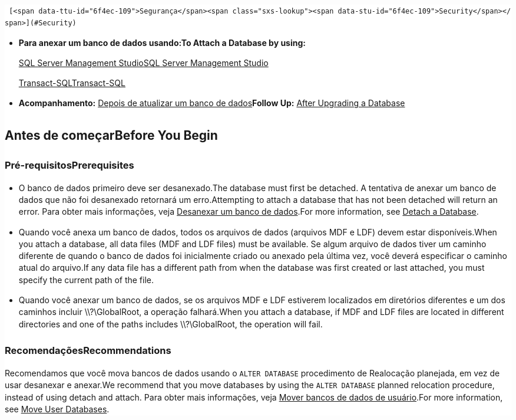      [<span data-ttu-id="6f4ec-109">Segurança</span><span class="sxs-lookup"><span data-stu-id="6f4ec-109">Security</span></span>](#Security)  
  
-   <span data-ttu-id="6f4ec-110">**Para anexar um banco de dados usando:**</span><span class="sxs-lookup"><span data-stu-id="6f4ec-110">**To Attach a Database by using:**</span></span>  
  
     [<span data-ttu-id="6f4ec-111">SQL Server Management Studio</span><span class="sxs-lookup"><span data-stu-id="6f4ec-111">SQL Server Management Studio</span></span>](#SSMSProcedure)  
  
     [<span data-ttu-id="6f4ec-112">Transact-SQL</span><span class="sxs-lookup"><span data-stu-id="6f4ec-112">Transact-SQL</span></span>](#TsqlProcedure)  
  
-   <span data-ttu-id="6f4ec-113">**Acompanhamento:**  [Depois de atualizar um banco de dados](#FollowUp)</span><span class="sxs-lookup"><span data-stu-id="6f4ec-113">**Follow Up:**  [After Upgrading a Database](#FollowUp)</span></span>  
  
##  <a name="before-you-begin"></a><a name="BeforeYouBegin"></a> <span data-ttu-id="6f4ec-114">Antes de começar</span><span class="sxs-lookup"><span data-stu-id="6f4ec-114">Before You Begin</span></span>  
  
###  <a name="prerequisites"></a><a name="Prerequisites"></a> <span data-ttu-id="6f4ec-115">Pré-requisitos</span><span class="sxs-lookup"><span data-stu-id="6f4ec-115">Prerequisites</span></span>  
  
-   <span data-ttu-id="6f4ec-116">O banco de dados primeiro deve ser desanexado.</span><span class="sxs-lookup"><span data-stu-id="6f4ec-116">The database must first be detached.</span></span> <span data-ttu-id="6f4ec-117">A tentativa de anexar um banco de dados que não foi desanexado retornará um erro.</span><span class="sxs-lookup"><span data-stu-id="6f4ec-117">Attempting to attach a database that has not been detached will return an error.</span></span> <span data-ttu-id="6f4ec-118">Para obter mais informações, veja [Desanexar um banco de dados](detach-a-database.md).</span><span class="sxs-lookup"><span data-stu-id="6f4ec-118">For more information, see [Detach a Database](detach-a-database.md).</span></span>  
  
-   <span data-ttu-id="6f4ec-119">Quando você anexa um banco de dados, todos os arquivos de dados (arquivos MDF e LDF) devem estar disponíveis.</span><span class="sxs-lookup"><span data-stu-id="6f4ec-119">When you attach a database, all data files (MDF and LDF files) must be available.</span></span> <span data-ttu-id="6f4ec-120">Se algum arquivo de dados tiver um caminho diferente de quando o banco de dados foi inicialmente criado ou anexado pela última vez, você deverá especificar o caminho atual do arquivo.</span><span class="sxs-lookup"><span data-stu-id="6f4ec-120">If any data file has a different path from when the database was first created or last attached, you must specify the current path of the file.</span></span>  
  
-   <span data-ttu-id="6f4ec-121">Quando você anexar um banco de dados, se os arquivos MDF e LDF estiverem localizados em diretórios diferentes e um dos caminhos incluir \\\\?\GlobalRoot, a operação falhará.</span><span class="sxs-lookup"><span data-stu-id="6f4ec-121">When you attach a database, if MDF and LDF files are located in different directories and one of the paths includes \\\\?\GlobalRoot, the operation will fail.</span></span>  
  
###  <a name="recommendations"></a><a name="Recommendations"></a> <span data-ttu-id="6f4ec-122">Recomendações</span><span class="sxs-lookup"><span data-stu-id="6f4ec-122">Recommendations</span></span>  
<span data-ttu-id="6f4ec-123">Recomendamos que você mova bancos de dados usando o `ALTER DATABASE` procedimento de Realocação planejada, em vez de usar desanexar e anexar.</span><span class="sxs-lookup"><span data-stu-id="6f4ec-123">We recommend that you move databases by using the `ALTER DATABASE` planned relocation procedure, instead of using detach and attach.</span></span> <span data-ttu-id="6f4ec-124">Para obter mais informações, veja [Mover bancos de dados de usuário](move-user-databases.md).</span><span class="sxs-lookup"><span data-stu-id="6f4ec-124">For more information, see [Move User Databases](move-user-databases.md).</span></span>  
  